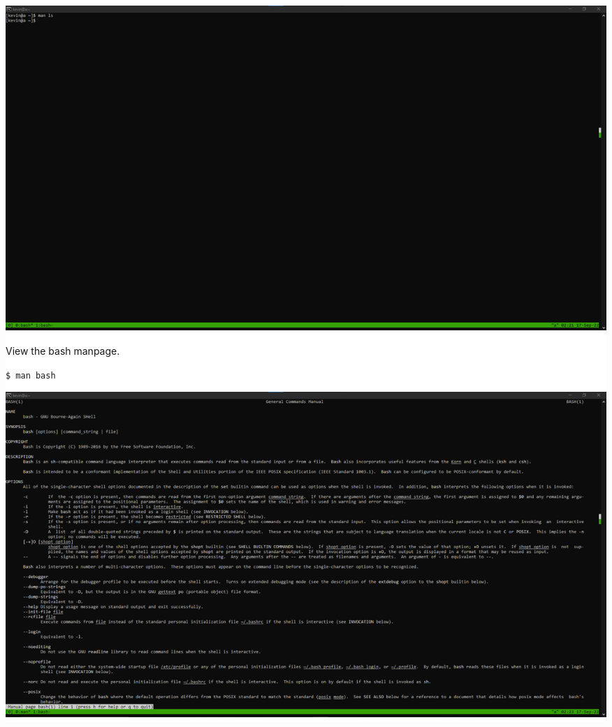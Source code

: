 [![tmux26.png](img/tmux26.png)](img/tmux26.png)

View the bash manpage.

```
$ man bash
```

[![tmux27.png](img/tmux27.png)](img/tmux27.png)
